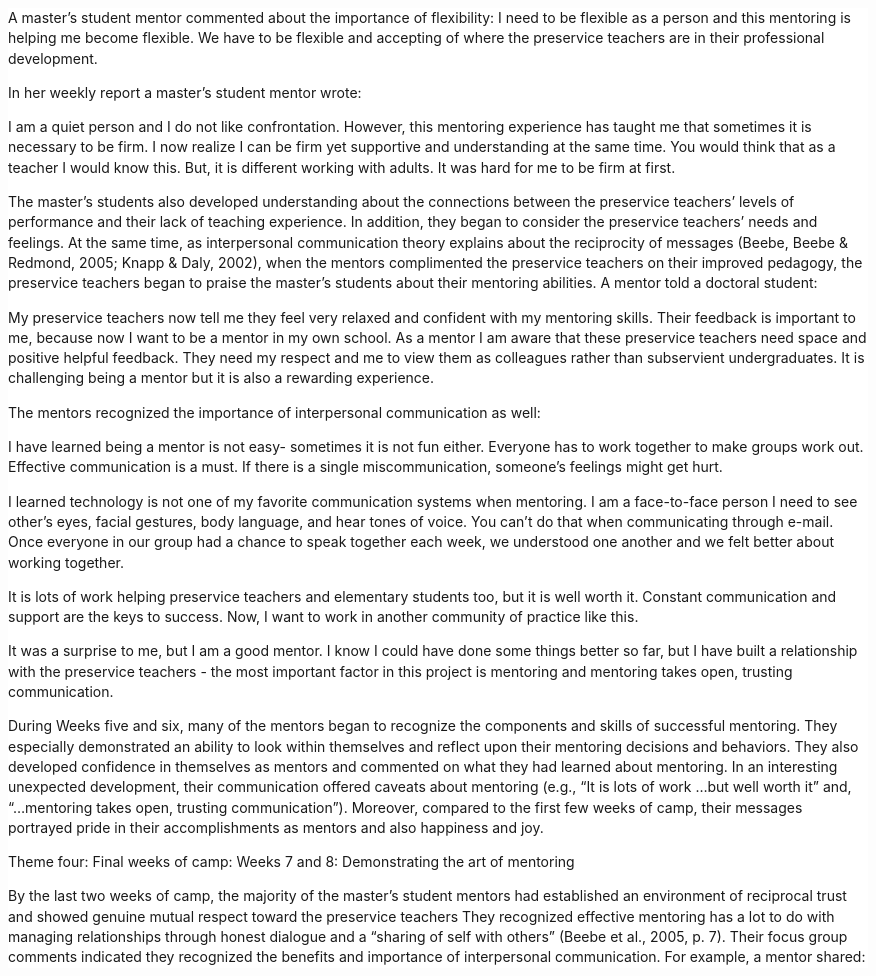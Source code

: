 A master’s student mentor commented about the importance of flexibility: I need to be flexible as a person and this mentoring is helping me become flexible. We have to be flexible and accepting of where the preservice teachers are in their professional development.

In her weekly report a master’s student mentor wrote:

I am a quiet person and I do not like confrontation. However, this mentoring experience has taught me that sometimes it is necessary to be firm. I now realize I can be firm yet supportive and understanding at the same time. You would think that as a teacher I would know this. But, it is different working with adults. It was hard for me to be firm at first.

The master’s students also developed understanding about the connections between the preservice teachers’ levels of performance and their lack of teaching experience. In addition, they began to consider the preservice teachers’ needs and feelings. At the same time, as interpersonal communication theory explains about the reciprocity of messages (Beebe, Beebe & Redmond, 2005; Knapp & Daly, 2002), when the mentors complimented the preservice teachers on their improved pedagogy, the preservice teachers began to praise the master’s students about their mentoring abilities. A mentor told a doctoral student:

My preservice teachers now tell me they feel very relaxed and confident with my mentoring skills. Their feedback is important to me, because now I want to be a mentor in my own school. As a mentor I am aware that these preservice teachers need space and positive helpful feedback. They need my respect and me to view them as colleagues rather than subservient undergraduates. It is challenging being a mentor but it is also a rewarding experience.

The mentors recognized the importance of interpersonal communication as well:

I have learned being a mentor is not easy- sometimes it is not fun either. Everyone has to work together to make groups work out. Effective communication is a must. If there is a single miscommunication, someone’s feelings might get hurt.

I learned technology is not one of my favorite communication systems when mentoring. I am a face-to-face person I need to see other’s eyes, facial gestures, body language, and hear tones of voice. You can’t do that when communicating through e-mail. Once everyone in our group had a chance to speak together each week, we understood one another and we felt better about working together.

It is lots of work helping preservice teachers and elementary students too, but it is well worth it. Constant communication and support are the keys to success. Now, I want to work in another community of practice like this.

It was a surprise to me, but I am a good mentor. I know I could have done some things better so far, but I have built a relationship with the preservice teachers - the most important factor in this project is mentoring and mentoring takes open, trusting communication.

During Weeks five and six, many of the mentors began to recognize the components and skills of successful mentoring. They especially demonstrated an ability to look within themselves and reflect upon their mentoring decisions and behaviors. They also developed confidence in themselves as mentors and commented on what they had learned about mentoring. In an interesting unexpected development, their communication offered caveats about mentoring (e.g., “It is lots of work …but well worth it” and, “…mentoring takes open, trusting communication”). Moreover, compared to the first few weeks of camp, their messages portrayed pride in their accomplishments as mentors and also happiness and joy.

Theme four: Final weeks of camp: Weeks 7 and 8: Demonstrating the art of mentoring

By the last two weeks of camp, the majority of the master’s student mentors had established an environment of reciprocal trust and showed genuine mutual respect toward the preservice teachers They recognized effective mentoring has a lot to do with managing relationships through honest dialogue and a “sharing of self with others” (Beebe et al., 2005, p. 7). Their focus group comments indicated they recognized the benefits and importance of interpersonal communication. For example, a mentor shared:
